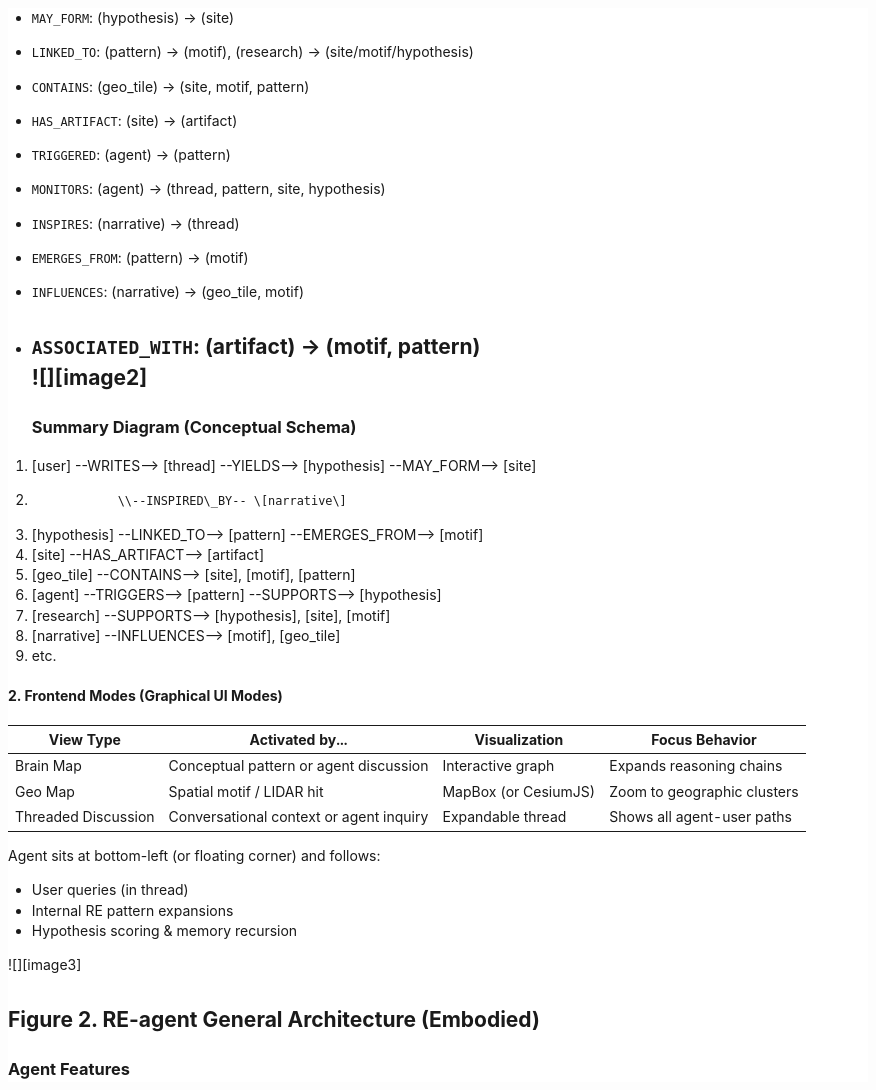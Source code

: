 * `MAY_FORM`: (hypothesis) → (site)

* `LINKED_TO`: (pattern) → (motif), (research) → (site/motif/hypothesis)

* `CONTAINS`: (geo\_tile) → (site, motif, pattern)

* `HAS_ARTIFACT`: (site) → (artifact)

* `TRIGGERED`: (agent) → (pattern)

* `MONITORS`: (agent) → (thread, pattern, site, hypothesis)

* `INSPIRES`: (narrative) → (thread)

* `EMERGES_FROM`: (pattern) → (motif)

* `INFLUENCES`: (narrative) → (geo\_tile, motif)

* `ASSOCIATED_WITH`: (artifact) → (motif, pattern)  
  ![][image2]  
  ---

  ### **Summary Diagram (Conceptual Schema)**

1. \[user\] \--WRITES--\> \[thread\] \--YIELDS--\> \[hypothesis\] \--MAY\_FORM--\> \[site\]  
2.                 \\--INSPIRED\_BY-- \[narrative\]  
3. \[hypothesis\] \--LINKED\_TO--\> \[pattern\] \--EMERGES\_FROM--\> \[motif\]  
4. \[site\] \--HAS\_ARTIFACT--\> \[artifact\]  
5. \[geo\_tile\] \--CONTAINS--\> \[site\], \[motif\], \[pattern\]  
6. \[agent\] \--TRIGGERS--\> \[pattern\] \--SUPPORTS--\> \[hypothesis\]  
7. \[research\] \--SUPPORTS--\> \[hypothesis\], \[site\], \[motif\]  
8. \[narrative\] \--INFLUENCES--\> \[motif\], \[geo\_tile\]  
9.  etc.

#### **2\. Frontend Modes (Graphical UI Modes)**

| View Type | Activated by... | Visualization | Focus Behavior |
| ----- | ----- | ----- | ----- |
| Brain Map | Conceptual pattern or agent discussion | Interactive graph | Expands reasoning chains |
| Geo Map | Spatial motif / LIDAR hit | MapBox (or CesiumJS) | Zoom to geographic clusters |
| Threaded Discussion | Conversational context or agent inquiry | Expandable thread | Shows all agent-user paths |

Agent sits at bottom-left (or floating corner) and follows:

* User queries (in thread)  
* Internal RE pattern expansions  
* Hypothesis scoring & memory recursion

![][image3]

Figure 2\. RE-agent General Architecture (Embodied)  
---

### **Agent Features**
